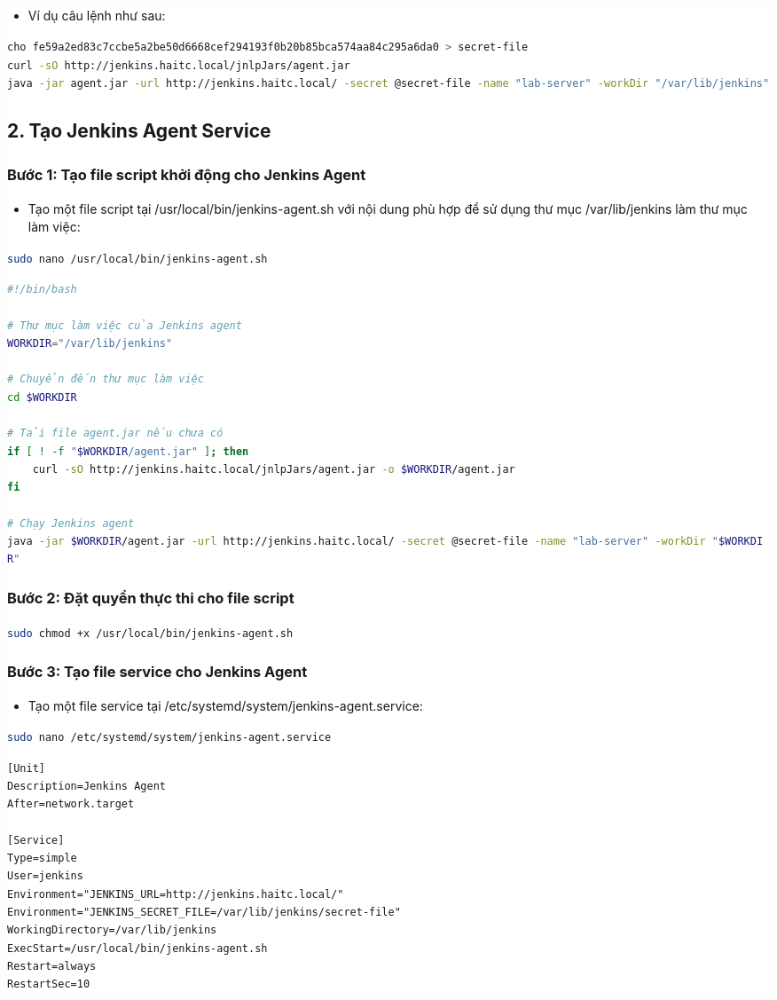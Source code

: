 - Ví dụ câu lệnh như sau:

``` sh
cho fe59a2ed83c7ccbe5a2be50d6668cef294193f0b20b85bca574aa84c295a6da0 > secret-file
curl -sO http://jenkins.haitc.local/jnlpJars/agent.jar
java -jar agent.jar -url http://jenkins.haitc.local/ -secret @secret-file -name "lab-server" -workDir "/var/lib/jenkins"
```

## 2. Tạo Jenkins Agent Service

### Bước 1: Tạo file script khởi động cho Jenkins Agent

- Tạo một file script tại /usr/local/bin/jenkins-agent.sh với nội dung phù hợp để sử dụng thư mục /var/lib/jenkins làm thư mục làm việc:

``` sh
sudo nano /usr/local/bin/jenkins-agent.sh
```

``` jenkins-agent.sh
#!/bin/bash

# Thư mục làm việc của Jenkins agent
WORKDIR="/var/lib/jenkins"

# Chuyển đến thư mục làm việc
cd $WORKDIR

# Tải file agent.jar nếu chưa có
if [ ! -f "$WORKDIR/agent.jar" ]; then
    curl -sO http://jenkins.haitc.local/jnlpJars/agent.jar -o $WORKDIR/agent.jar
fi

# Chạy Jenkins agent
java -jar $WORKDIR/agent.jar -url http://jenkins.haitc.local/ -secret @secret-file -name "lab-server" -workDir "$WORKDIR"
```

### Bước 2: Đặt quyền thực thi cho file script

``` sh
sudo chmod +x /usr/local/bin/jenkins-agent.sh
```

### Bước 3: Tạo file service cho Jenkins Agent

- Tạo một file service tại /etc/systemd/system/jenkins-agent.service:

``` sh
sudo nano /etc/systemd/system/jenkins-agent.service
```

``` jenkins-agent.service
[Unit]
Description=Jenkins Agent
After=network.target

[Service]
Type=simple
User=jenkins
Environment="JENKINS_URL=http://jenkins.haitc.local/"
Environment="JENKINS_SECRET_FILE=/var/lib/jenkins/secret-file"
WorkingDirectory=/var/lib/jenkins
ExecStart=/usr/local/bin/jenkins-agent.sh
Restart=always
RestartSec=10

```